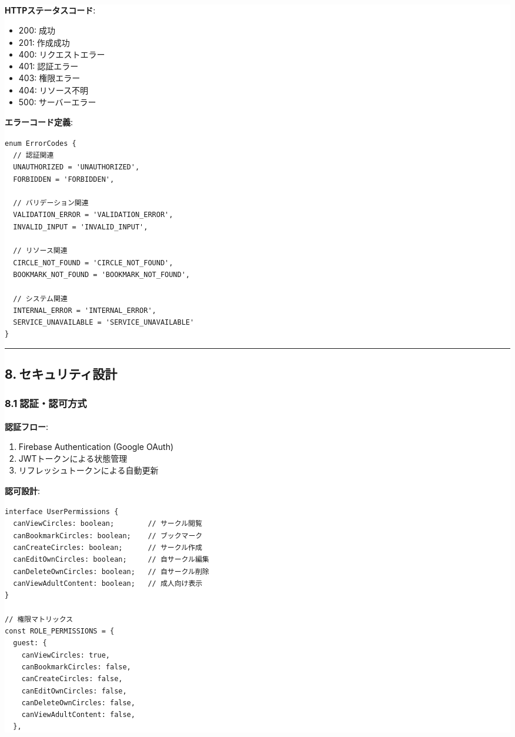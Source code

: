 **HTTPステータスコード**:

- 200: 成功
- 201: 作成成功
- 400: リクエストエラー
- 401: 認証エラー
- 403: 権限エラー
- 404: リソース不明
- 500: サーバーエラー

**エラーコード定義**:

```tsx
enum ErrorCodes {
  // 認証関連
  UNAUTHORIZED = 'UNAUTHORIZED',
  FORBIDDEN = 'FORBIDDEN',

  // バリデーション関連
  VALIDATION_ERROR = 'VALIDATION_ERROR',
  INVALID_INPUT = 'INVALID_INPUT',

  // リソース関連
  CIRCLE_NOT_FOUND = 'CIRCLE_NOT_FOUND',
  BOOKMARK_NOT_FOUND = 'BOOKMARK_NOT_FOUND',

  // システム関連
  INTERNAL_ERROR = 'INTERNAL_ERROR',
  SERVICE_UNAVAILABLE = 'SERVICE_UNAVAILABLE'
}

```

---

## 8. セキュリティ設計

### 8.1 認証・認可方式

**認証フロー**:

1. Firebase Authentication (Google OAuth)
2. JWTトークンによる状態管理
3. リフレッシュトークンによる自動更新

**認可設計**:

```tsx
interface UserPermissions {
  canViewCircles: boolean;        // サークル閲覧
  canBookmarkCircles: boolean;    // ブックマーク
  canCreateCircles: boolean;      // サークル作成
  canEditOwnCircles: boolean;     // 自サークル編集
  canDeleteOwnCircles: boolean;   // 自サークル削除
  canViewAdultContent: boolean;   // 成人向け表示
}

// 権限マトリックス
const ROLE_PERMISSIONS = {
  guest: {
    canViewCircles: true,
    canBookmarkCircles: false,
    canCreateCircles: false,
    canEditOwnCircles: false,
    canDeleteOwnCircles: false,
    canViewAdultContent: false,
  },
```